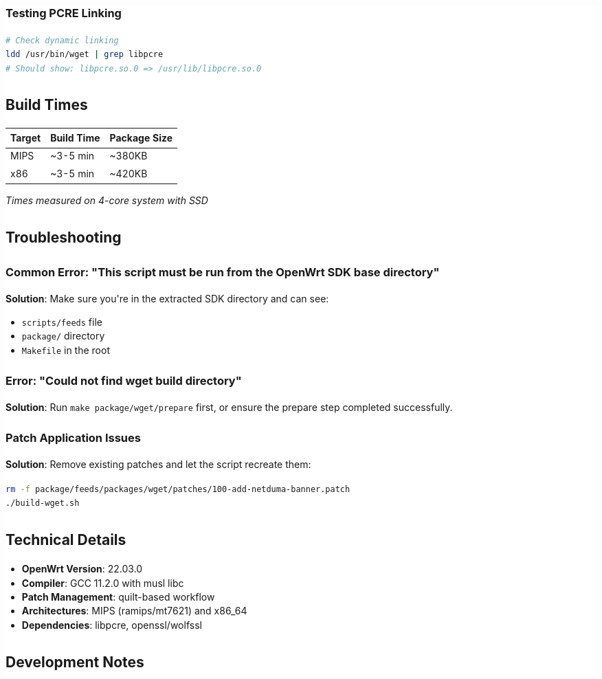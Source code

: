 ### Testing PCRE Linking

```bash
# Check dynamic linking
ldd /usr/bin/wget | grep libpcre
# Should show: libpcre.so.0 => /usr/lib/libpcre.so.0
```

## Build Times

| Target | Build Time | Package Size |
| ------ | ---------- | ------------ |
| MIPS   | ~3-5 min   | ~380KB       |
| x86    | ~3-5 min   | ~420KB       |

_Times measured on 4-core system with SSD_

## Troubleshooting

### Common Error: "This script must be run from the OpenWrt SDK base directory"

**Solution**: Make sure you're in the extracted SDK directory and can see:

- `scripts/feeds` file
- `package/` directory
- `Makefile` in the root

### Error: "Could not find wget build directory"

**Solution**: Run `make package/wget/prepare` first, or ensure the prepare step completed successfully.

### Patch Application Issues

**Solution**: Remove existing patches and let the script recreate them:

```bash
rm -f package/feeds/packages/wget/patches/100-add-netduma-banner.patch
./build-wget.sh
```

## Technical Details

- **OpenWrt Version**: 22.03.0
- **Compiler**: GCC 11.2.0 with musl libc
- **Patch Management**: quilt-based workflow
- **Architectures**: MIPS (ramips/mt7621) and x86_64
- **Dependencies**: libpcre, openssl/wolfssl

## Development Notes
